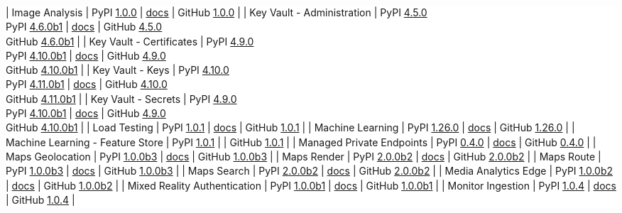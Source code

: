 | Image Analysis | PyPI [1.0.0](https://pypi.org/project/azure-ai-vision-imageanalysis/1.0.0) | [docs](/python/api/overview/azure/ai-vision-imageanalysis-readme) | GitHub [1.0.0](https://github.com/Azure/azure-sdk-for-python/tree/azure-ai-vision-imageanalysis_1.0.0/sdk/vision/azure-ai-vision-imageanalysis/) |
| Key Vault - Administration | PyPI [4.5.0](https://pypi.org/project/azure-keyvault-administration/4.5.0)<br>PyPI [4.6.0b1](https://pypi.org/project/azure-keyvault-administration/4.6.0b1) | [docs](/python/api/overview/azure/keyvault-administration-readme) | GitHub [4.5.0](https://github.com/Azure/azure-sdk-for-python/tree/azure-keyvault-administration_4.5.0/sdk/keyvault/azure-keyvault-administration/)<br>GitHub [4.6.0b1](https://github.com/Azure/azure-sdk-for-python/tree/azure-keyvault-administration_4.6.0b1/sdk/keyvault/azure-keyvault-administration/) |
| Key Vault - Certificates | PyPI [4.9.0](https://pypi.org/project/azure-keyvault-certificates/4.9.0)<br>PyPI [4.10.0b1](https://pypi.org/project/azure-keyvault-certificates/4.10.0b1) | [docs](/python/api/overview/azure/keyvault-certificates-readme) | GitHub [4.9.0](https://github.com/Azure/azure-sdk-for-python/tree/azure-keyvault-certificates_4.9.0/sdk/keyvault/azure-keyvault-certificates/)<br>GitHub [4.10.0b1](https://github.com/Azure/azure-sdk-for-python/tree/azure-keyvault-certificates_4.10.0b1/sdk/keyvault/azure-keyvault-certificates/) |
| Key Vault - Keys | PyPI [4.10.0](https://pypi.org/project/azure-keyvault-keys/4.10.0)<br>PyPI [4.11.0b1](https://pypi.org/project/azure-keyvault-keys/4.11.0b1) | [docs](/python/api/overview/azure/keyvault-keys-readme) | GitHub [4.10.0](https://github.com/Azure/azure-sdk-for-python/tree/azure-keyvault-keys_4.10.0/sdk/keyvault/azure-keyvault-keys/)<br>GitHub [4.11.0b1](https://github.com/Azure/azure-sdk-for-python/tree/azure-keyvault-keys_4.11.0b1/sdk/keyvault/azure-keyvault-keys/) |
| Key Vault - Secrets | PyPI [4.9.0](https://pypi.org/project/azure-keyvault-secrets/4.9.0)<br>PyPI [4.10.0b1](https://pypi.org/project/azure-keyvault-secrets/4.10.0b1) | [docs](/python/api/overview/azure/keyvault-secrets-readme) | GitHub [4.9.0](https://github.com/Azure/azure-sdk-for-python/tree/azure-keyvault-secrets_4.9.0/sdk/keyvault/azure-keyvault-secrets/)<br>GitHub [4.10.0b1](https://github.com/Azure/azure-sdk-for-python/tree/azure-keyvault-secrets_4.10.0b1/sdk/keyvault/azure-keyvault-secrets/) |
| Load Testing | PyPI [1.0.1](https://pypi.org/project/azure-developer-loadtesting/1.0.1) | [docs](/python/api/overview/azure/developer-loadtesting-readme) | GitHub [1.0.1](https://github.com/Azure/azure-sdk-for-python/tree/azure-developer-loadtesting_1.0.1/sdk/loadtesting/azure-developer-loadtesting/) |
| Machine Learning | PyPI [1.26.0](https://pypi.org/project/azure-ai-ml/1.26.0) | [docs](/python/api/overview/azure/ai-ml-readme) | GitHub [1.26.0](https://github.com/Azure/azure-sdk-for-python/tree/azure-ai-ml_1.26.0/sdk/ml/azure-ai-ml/) |
| Machine Learning - Feature Store | PyPI [1.0.1](https://pypi.org/project/azureml-featurestore/1.0.1) |  | GitHub [1.0.1](https://msdata.visualstudio.com/Vienna/_git/sdk-cli-v2?path=/src/azureml-featurestore) |
| Managed Private Endpoints | PyPI [0.4.0](https://pypi.org/project/azure-synapse-managedprivateendpoints/0.4.0) | [docs](/python/api/overview/azure/synapse-managedprivateendpoints-readme?view=azure-python-preview&amp;preserve-view=true) | GitHub [0.4.0](https://github.com/Azure/azure-sdk-for-python/tree/azure-synapse-managedprivateendpoints_0.4.0/sdk/synapse/azure-synapse-managedprivateendpoints/) |
| Maps Geolocation | PyPI [1.0.0b3](https://pypi.org/project/azure-maps-geolocation/1.0.0b3) | [docs](/python/api/overview/azure/maps-geolocation-readme?view=azure-python-preview&amp;preserve-view=true) | GitHub [1.0.0b3](https://github.com/Azure/azure-sdk-for-python/tree/azure-maps-geolocation_1.0.0b3/sdk/maps/azure-maps-geolocation/) |
| Maps Render | PyPI [2.0.0b2](https://pypi.org/project/azure-maps-render/2.0.0b2) | [docs](/python/api/overview/azure/maps-render-readme?view=azure-python-preview&amp;preserve-view=true) | GitHub [2.0.0b2](https://github.com/Azure/azure-sdk-for-python/tree/azure-maps-render_2.0.0b2/sdk/maps/azure-maps-render/) |
| Maps Route | PyPI [1.0.0b3](https://pypi.org/project/azure-maps-route/1.0.0b3) | [docs](/python/api/overview/azure/maps-route-readme?view=azure-python-preview&amp;preserve-view=true) | GitHub [1.0.0b3](https://github.com/Azure/azure-sdk-for-python/tree/azure-maps-route_1.0.0b3/sdk/maps/azure-maps-route/) |
| Maps Search | PyPI [2.0.0b2](https://pypi.org/project/azure-maps-search/2.0.0b2) | [docs](/python/api/overview/azure/maps-search-readme?view=azure-python-preview&amp;preserve-view=true) | GitHub [2.0.0b2](https://github.com/Azure/azure-sdk-for-python/tree/azure-maps-search_2.0.0b2/sdk/maps/azure-maps-search/) |
| Media Analytics Edge | PyPI [1.0.0b2](https://pypi.org/project/azure-media-analytics-edge/1.0.0b2) | [docs](/python/api/overview/azure/media-analytics-edge-readme?view=azure-python-preview&amp;preserve-view=true) | GitHub [1.0.0b2](https://github.com/Azure/azure-sdk-for-python/tree/azure-media-analytics-edge_1.0.0b2/sdk/media/azure-media-analytics-edge/) |
| Mixed Reality Authentication | PyPI [1.0.0b1](https://pypi.org/project/azure-mixedreality-authentication/1.0.0b1) | [docs](/python/api/overview/azure/mixedreality-authentication-readme?view=azure-python-preview&amp;preserve-view=true) | GitHub [1.0.0b1](https://github.com/Azure/azure-sdk-for-python/tree/azure-mixedreality-authentication_1.0.0b1/sdk/mixedreality/azure-mixedreality-authentication/) |
| Monitor Ingestion | PyPI [1.0.4](https://pypi.org/project/azure-monitor-ingestion/1.0.4) | [docs](/python/api/overview/azure/monitor-ingestion-readme) | GitHub [1.0.4](https://github.com/Azure/azure-sdk-for-python/tree/azure-monitor-ingestion_1.0.4/sdk/monitor/azure-monitor-ingestion/) |